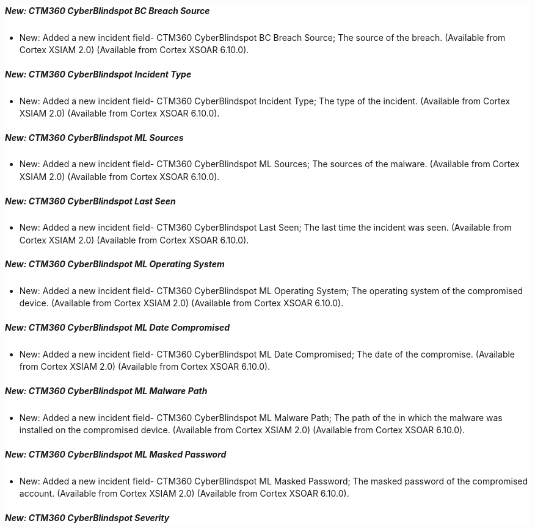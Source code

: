 ##### New: CTM360 CyberBlindspot BC Breach Source

- New: Added a new incident field- CTM360 CyberBlindspot BC Breach Source; The source of the breach.
(Available from Cortex XSIAM 2.0)
(Available from Cortex XSOAR 6.10.0).

##### New: CTM360 CyberBlindspot Incident Type

- New: Added a new incident field- CTM360 CyberBlindspot Incident Type; The type of the incident.
(Available from Cortex XSIAM 2.0)
(Available from Cortex XSOAR 6.10.0).

##### New: CTM360 CyberBlindspot ML Sources

- New: Added a new incident field- CTM360 CyberBlindspot ML Sources; The sources of the malware.
(Available from Cortex XSIAM 2.0)
(Available from Cortex XSOAR 6.10.0).

##### New: CTM360 CyberBlindspot Last Seen

- New: Added a new incident field- CTM360 CyberBlindspot Last Seen; The last time the incident was seen.
(Available from Cortex XSIAM 2.0)
(Available from Cortex XSOAR 6.10.0).

##### New: CTM360 CyberBlindspot ML Operating System

- New: Added a new incident field- CTM360 CyberBlindspot ML Operating System; The operating system of the compromised device.
(Available from Cortex XSIAM 2.0)
(Available from Cortex XSOAR 6.10.0).

##### New: CTM360 CyberBlindspot ML Date Compromised

- New: Added a new incident field- CTM360 CyberBlindspot ML Date Compromised; The date of the compromise.
(Available from Cortex XSIAM 2.0)
(Available from Cortex XSOAR 6.10.0).

##### New: CTM360 CyberBlindspot ML Malware Path

- New: Added a new incident field- CTM360 CyberBlindspot ML Malware Path; The path of the in which the malware was installed on the compromised device.
(Available from Cortex XSIAM 2.0)
(Available from Cortex XSOAR 6.10.0).

##### New: CTM360 CyberBlindspot ML Masked Password

- New: Added a new incident field- CTM360 CyberBlindspot ML Masked Password; The masked password of the compromised account.
(Available from Cortex XSIAM 2.0)
(Available from Cortex XSOAR 6.10.0).

##### New: CTM360 CyberBlindspot Severity
